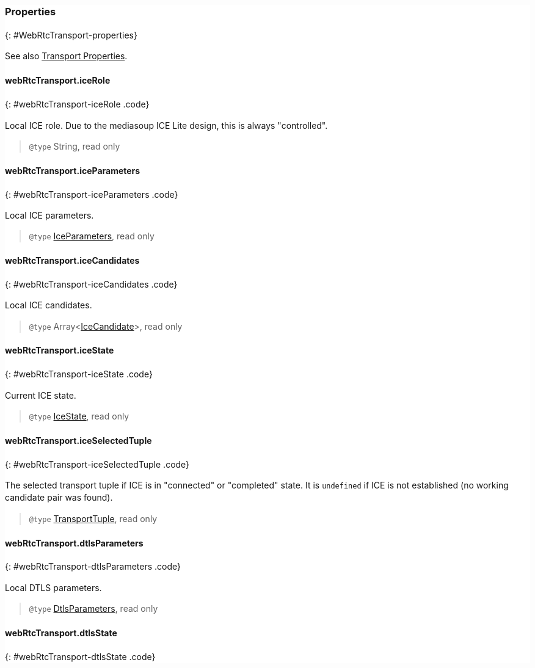 </div>

</section>


### Properties
{: #WebRtcTransport-properties}

<section markdown="1">

See also [Transport Properties](#Transport-properties).

#### webRtcTransport.iceRole
{: #webRtcTransport-iceRole .code}

Local ICE role. Due to the mediasoup ICE Lite design, this is always "controlled".

> `@type` String, read only

#### webRtcTransport.iceParameters
{: #webRtcTransport-iceParameters .code}

Local ICE parameters.

> `@type` [IceParameters](#WebRtcTransportIceParameters), read only


#### webRtcTransport.iceCandidates
{: #webRtcTransport-iceCandidates .code}

Local ICE candidates.

> `@type` Array&lt;[IceCandidate](#WebRtcTransportIceCandidate)&gt;, read only

#### webRtcTransport.iceState
{: #webRtcTransport-iceState .code}

Current ICE state.

> `@type` [IceState](#WebRtcTransportIceState), read only

#### webRtcTransport.iceSelectedTuple
{: #webRtcTransport-iceSelectedTuple .code}

The selected transport tuple if ICE is in "connected" or "completed" state. It is `undefined` if ICE is not established (no working candidate pair was found).

> `@type` [TransportTuple](#TransportTuple), read only

#### webRtcTransport.dtlsParameters
{: #webRtcTransport-dtlsParameters .code}

Local DTLS parameters.

> `@type` [DtlsParameters](#WebRtcTransportDtlsParameters), read only

#### webRtcTransport.dtlsState
{: #webRtcTransport-dtlsState .code}
